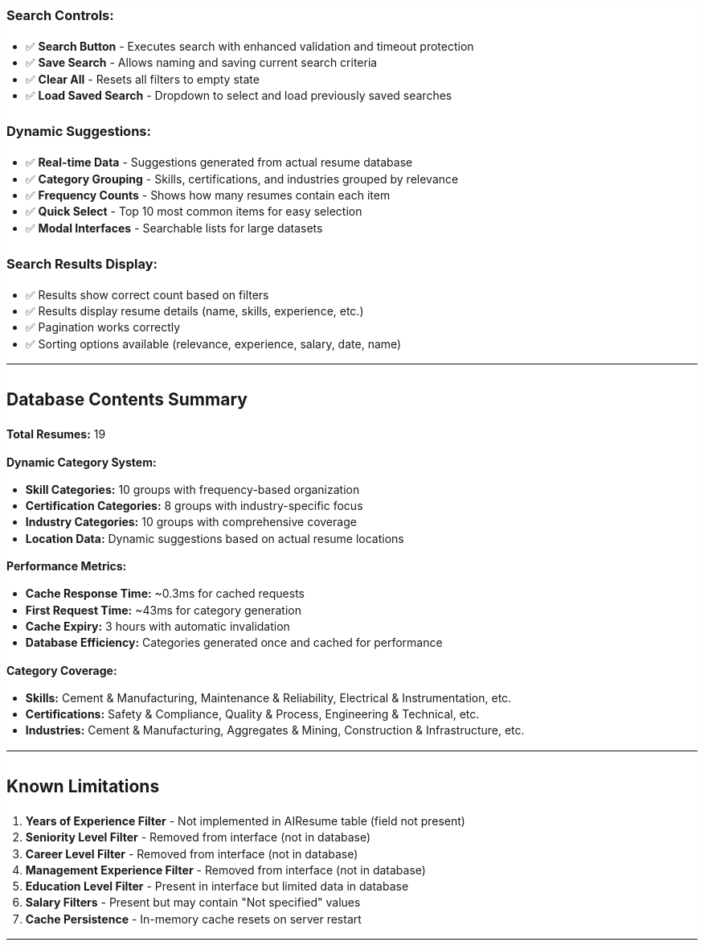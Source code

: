 ### Search Controls:
- ✅ **Search Button** - Executes search with enhanced validation and timeout protection
- ✅ **Save Search** - Allows naming and saving current search criteria
- ✅ **Clear All** - Resets all filters to empty state
- ✅ **Load Saved Search** - Dropdown to select and load previously saved searches

### Dynamic Suggestions:
- ✅ **Real-time Data** - Suggestions generated from actual resume database
- ✅ **Category Grouping** - Skills, certifications, and industries grouped by relevance
- ✅ **Frequency Counts** - Shows how many resumes contain each item
- ✅ **Quick Select** - Top 10 most common items for easy selection
- ✅ **Modal Interfaces** - Searchable lists for large datasets

### Search Results Display:
- ✅ Results show correct count based on filters
- ✅ Results display resume details (name, skills, experience, etc.)
- ✅ Pagination works correctly
- ✅ Sorting options available (relevance, experience, salary, date, name)

---

## Database Contents Summary

**Total Resumes:** 19

**Dynamic Category System:**
- **Skill Categories:** 10 groups with frequency-based organization
- **Certification Categories:** 8 groups with industry-specific focus
- **Industry Categories:** 10 groups with comprehensive coverage
- **Location Data:** Dynamic suggestions based on actual resume locations

**Performance Metrics:**
- **Cache Response Time:** ~0.3ms for cached requests
- **First Request Time:** ~43ms for category generation
- **Cache Expiry:** 3 hours with automatic invalidation
- **Database Efficiency:** Categories generated once and cached for performance

**Category Coverage:**
- **Skills:** Cement & Manufacturing, Maintenance & Reliability, Electrical & Instrumentation, etc.
- **Certifications:** Safety & Compliance, Quality & Process, Engineering & Technical, etc.
- **Industries:** Cement & Manufacturing, Aggregates & Mining, Construction & Infrastructure, etc.

---

## Known Limitations

1. **Years of Experience Filter** - Not implemented in AIResume table (field not present)
2. **Seniority Level Filter** - Removed from interface (not in database)
3. **Career Level Filter** - Removed from interface (not in database)
4. **Management Experience Filter** - Removed from interface (not in database)
5. **Education Level Filter** - Present in interface but limited data in database
6. **Salary Filters** - Present but may contain "Not specified" values
7. **Cache Persistence** - In-memory cache resets on server restart

---